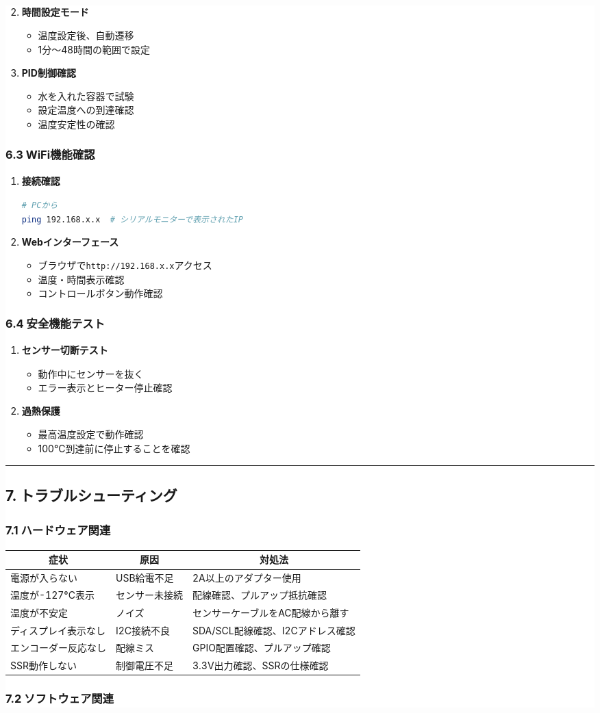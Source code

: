 2. **時間設定モード**
   - 温度設定後、自動遷移
   - 1分〜48時間の範囲で設定

3. **PID制御確認**
   - 水を入れた容器で試験
   - 設定温度への到達確認
   - 温度安定性の確認

### 6.3 WiFi機能確認

1. **接続確認**
   ```bash
   # PCから
   ping 192.168.x.x  # シリアルモニターで表示されたIP
   ```

2. **Webインターフェース**
   - ブラウザで`http://192.168.x.x`アクセス
   - 温度・時間表示確認
   - コントロールボタン動作確認

### 6.4 安全機能テスト

1. **センサー切断テスト**
   - 動作中にセンサーを抜く
   - エラー表示とヒーター停止確認

2. **過熱保護**
   - 最高温度設定で動作確認
   - 100°C到達前に停止することを確認

---

## 7. トラブルシューティング

### 7.1 ハードウェア関連

| 症状 | 原因 | 対処法 |
|-----|------|--------|
| 電源が入らない | USB給電不足 | 2A以上のアダプター使用 |
| 温度が-127°C表示 | センサー未接続 | 配線確認、プルアップ抵抗確認 |
| 温度が不安定 | ノイズ | センサーケーブルをAC配線から離す |
| ディスプレイ表示なし | I2C接続不良 | SDA/SCL配線確認、I2Cアドレス確認 |
| エンコーダー反応なし | 配線ミス | GPIO配置確認、プルアップ確認 |
| SSR動作しない | 制御電圧不足 | 3.3V出力確認、SSRの仕様確認 |

### 7.2 ソフトウェア関連

